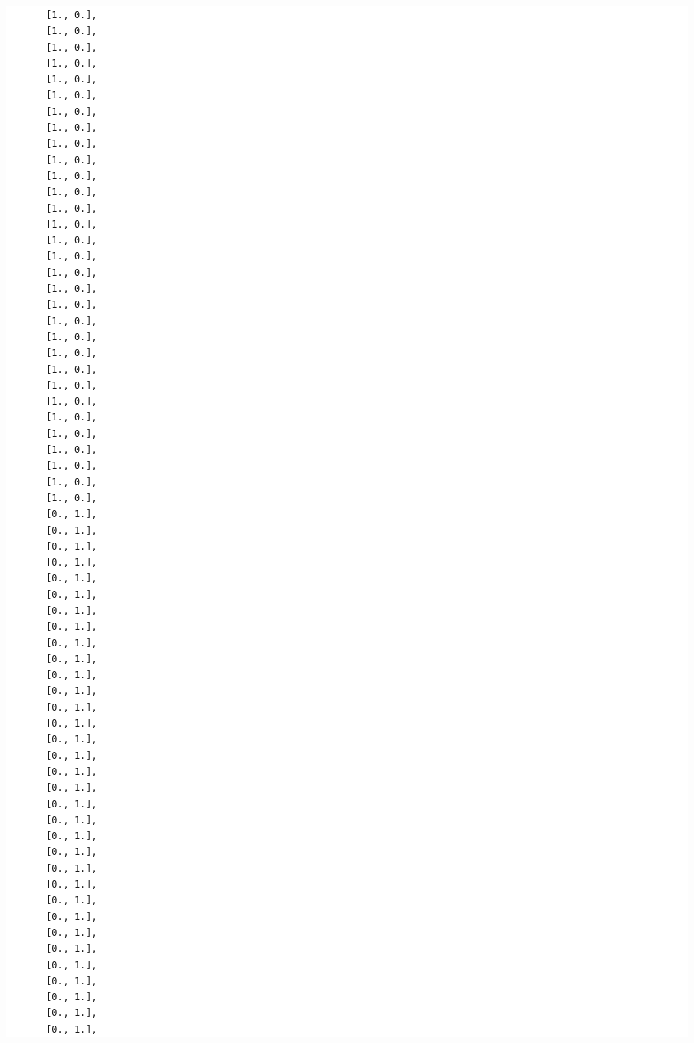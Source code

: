            [1., 0.],
           [1., 0.],
           [1., 0.],
           [1., 0.],
           [1., 0.],
           [1., 0.],
           [1., 0.],
           [1., 0.],
           [1., 0.],
           [1., 0.],
           [1., 0.],
           [1., 0.],
           [1., 0.],
           [1., 0.],
           [1., 0.],
           [1., 0.],
           [1., 0.],
           [1., 0.],
           [1., 0.],
           [1., 0.],
           [1., 0.],
           [1., 0.],
           [1., 0.],
           [1., 0.],
           [1., 0.],
           [1., 0.],
           [1., 0.],
           [1., 0.],
           [1., 0.],
           [1., 0.],
           [1., 0.],
           [0., 1.],
           [0., 1.],
           [0., 1.],
           [0., 1.],
           [0., 1.],
           [0., 1.],
           [0., 1.],
           [0., 1.],
           [0., 1.],
           [0., 1.],
           [0., 1.],
           [0., 1.],
           [0., 1.],
           [0., 1.],
           [0., 1.],
           [0., 1.],
           [0., 1.],
           [0., 1.],
           [0., 1.],
           [0., 1.],
           [0., 1.],
           [0., 1.],
           [0., 1.],
           [0., 1.],
           [0., 1.],
           [0., 1.],
           [0., 1.],
           [0., 1.],
           [0., 1.],
           [0., 1.],
           [0., 1.],
           [0., 1.],
           [0., 1.],